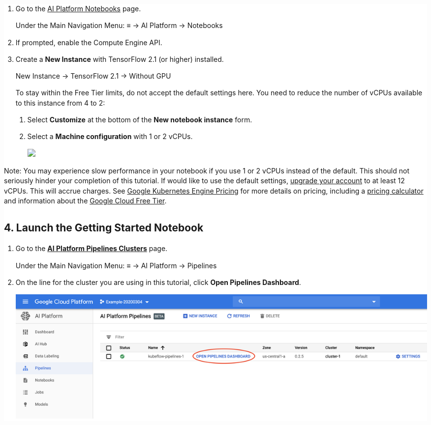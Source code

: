1.  Go to the
    [AI Platform Notebooks](https://console.cloud.google.com/ai-platform/notebooks)
    page.

    Under the Main Navigation Menu: ≡ -> AI Platform -> Notebooks

1.  If prompted, enable the Compute Engine API.

1.  Create a **New Instance** with TensorFlow 2.1 (or higher) installed.

    New Instance -> TensorFlow 2.1 -> Without GPU

    To stay within the Free Tier limits, do not accept the default settings
    here. You need to reduce the number of vCPUs available to this instance from
    4 to 2:

    1.  Select **Customize** at the bottom of the **New notebook instance**
        form.
    1.  Select a **Machine configuration** with 1 or 2 vCPUs.

        <img style="width: 65%;" src="images/cloud-ai-platform-pipelines/two-cpus.png">

Note: You may experience slow performance in your notebook if you use 1 or 2
vCPUs instead of the default. This should not seriously hinder your completion
of this tutorial. If would like to use the default settings,
[upgrade your account](https://cloud.google.com/free/docs/gcp-free-tier#to_upgrade_your_account)
to at least 12 vCPUs. This will accrue charges. See
[Google Kubernetes Engine Pricing](https://cloud.google.com/kubernetes-engine/pricing/)
for more details on pricing, including a
[pricing calculator](https://cloud.google.com/products/calculator) and
information about the [Google Cloud Free Tier](https://cloud.google.com/free).

## 4. Launch the Getting Started Notebook

1.  Go to the
    [**AI Platform Pipelines Clusters**](https://console.cloud.google.com/ai-platform/pipelines)
    page.

    Under the Main Navigation Menu: ≡ -> AI Platform -> Pipelines

1.  On the line for the cluster you are using in this tutorial, click **Open
    Pipelines Dashboard**.

    ![open-dashboard](images/cloud-ai-platform-pipelines/open-dashboard.png)
